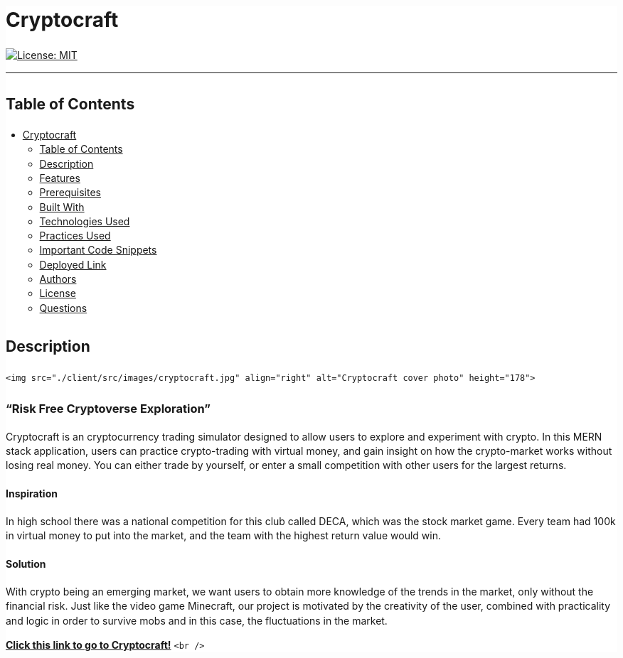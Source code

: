# Cryptocraft

[![License: MIT](https://img.shields.io/badge/License-MIT-yellow.svg)](https://opensource.org/licenses/MIT)

---

## Table of Contents

- [Cryptocraft](#Cryptocraft)
  - [Table of Contents](#table-of-contents)
  - [Description](#description)
  - [Features](#features)
  - [Prerequisites](#prerequisites)
  - [Built With](#built-with)
  - [Technologies Used](#technologies-used)
  - [Practices Used](#practices-used)
  - [Important Code Snippets](#important-code-snippets)
  - [Deployed Link](#deployed-link)
  - [Authors](#authors)
  - [License](#license)
  - [Questions](#questions)


## Description

`<img src="./client/src/images/cryptocraft.jpg" align="right"
     alt="Cryptocraft cover photo" height="178">`

### “Risk Free Cryptoverse Exploration”

Cryptocraft is an cryptocurrency trading simulator designed to allow users to explore and experiment with crypto. In this MERN stack application, users can practice crypto-trading with virtual money, and gain insight on how the crypto-market works without losing real money. You can either trade by yourself, or enter a small competition with other users for the largest returns.

#### Inspiration

In high school there was a national competition for this club called DECA, which was the stock market game. Every team had 100k in virtual money to put into the market, and the team with the highest return value would win.

#### Solution

With crypto being an emerging market, we want users to obtain more knowledge of the trends in the market, only without the financial risk. Just like the video game Minecraft, our project is motivated by the creativity of the user, combined with practicality and logic in order to survive mobs and in this case, the fluctuations in the market.

**[Click this link to go to Cryptocraft!](https://crypto-craft.herokuapp.com/)**
 `<br />`
